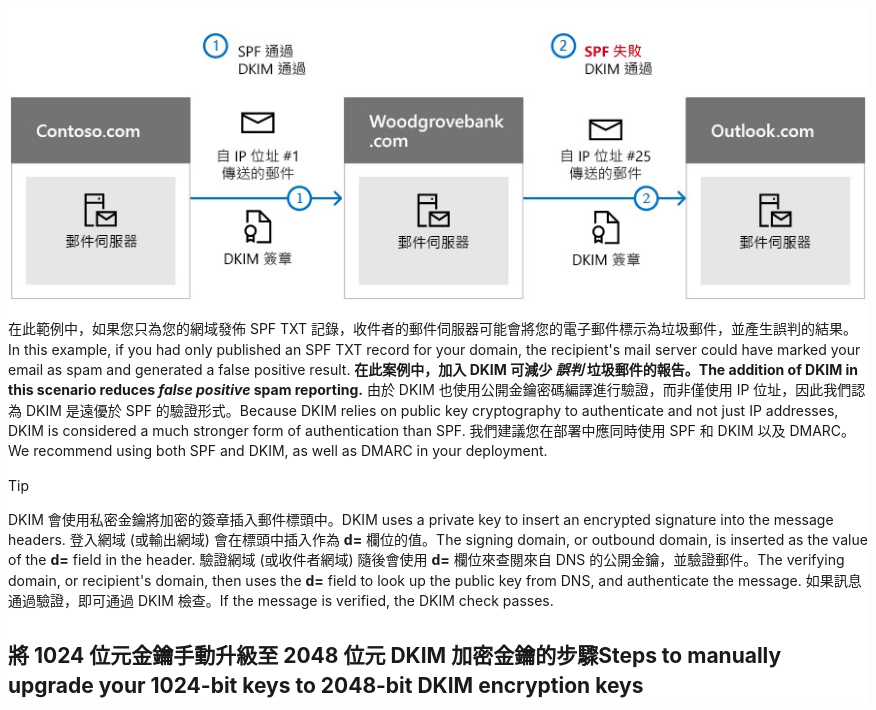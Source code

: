 ![流程圖顯示當 SPF 檢查不通過時，轉送的訊息會傳遞 DKIM 驗證](../../media/28f93b4c-97e7-4309-acc4-fd0d2e0e3377.jpg)

<span data-ttu-id="46a52-143">在此範例中，如果您只為您的網域發佈 SPF TXT 記錄，收件者的郵件伺服器可能會將您的電子郵件標示為垃圾郵件，並產生誤判的結果。</span><span class="sxs-lookup"><span data-stu-id="46a52-143">In this example, if you had only published an SPF TXT record for your domain, the recipient's mail server could have marked your email as spam and generated a false positive result.</span></span> <span data-ttu-id="46a52-144">**在此案例中，加入 DKIM 可減少 *誤判* 垃圾郵件的報告。**</span><span class="sxs-lookup"><span data-stu-id="46a52-144">**The addition of DKIM in this scenario reduces *false positive* spam reporting.**</span></span> <span data-ttu-id="46a52-145">由於 DKIM 也使用公開金鑰密碼編譯進行驗證，而非僅使用 IP 位址，因此我們認為 DKIM 是遠優於 SPF 的驗證形式。</span><span class="sxs-lookup"><span data-stu-id="46a52-145">Because DKIM relies on public key cryptography to authenticate and not just IP addresses, DKIM is considered a much stronger form of authentication than SPF.</span></span> <span data-ttu-id="46a52-146">我們建議您在部署中應同時使用 SPF 和 DKIM 以及 DMARC。</span><span class="sxs-lookup"><span data-stu-id="46a52-146">We recommend using both SPF and DKIM, as well as DMARC in your deployment.</span></span>

> [!TIP]
> <span data-ttu-id="46a52-147">DKIM 會使用私密金鑰將加密的簽章插入郵件標頭中。</span><span class="sxs-lookup"><span data-stu-id="46a52-147">DKIM uses a private key to insert an encrypted signature into the message headers.</span></span> <span data-ttu-id="46a52-148">登入網域 (或輸出網域) 會在標頭中插入作為 **d=** 欄位的值。</span><span class="sxs-lookup"><span data-stu-id="46a52-148">The signing domain, or outbound domain, is inserted as the value of the **d=** field in the header.</span></span> <span data-ttu-id="46a52-149">驗證網域 (或收件者網域) 隨後會使用 **d=** 欄位來查閱來自 DNS 的公開金鑰，並驗證郵件。</span><span class="sxs-lookup"><span data-stu-id="46a52-149">The verifying domain, or recipient's domain, then uses the **d=** field to look up the public key from DNS, and authenticate the message.</span></span> <span data-ttu-id="46a52-150">如果訊息通過驗證，即可通過 DKIM 檢查。</span><span class="sxs-lookup"><span data-stu-id="46a52-150">If the message is verified, the DKIM check passes.</span></span>


## <a name="steps-to-manually-upgrade-your-1024-bit-keys-to-2048-bit-dkim-encryption-keys"></a><span data-ttu-id="46a52-151">將 1024 位元金鑰手動升級至 2048 位元 DKIM 加密金鑰的步驟</span><span class="sxs-lookup"><span data-stu-id="46a52-151">Steps to manually upgrade your 1024-bit keys to 2048-bit DKIM encryption keys</span></span>
<span data-ttu-id="46a52-152"><a name="1024to2048DKIM"> </a></span><span class="sxs-lookup"><span data-stu-id="46a52-152"><a name="1024to2048DKIM"> </a></span></span>
